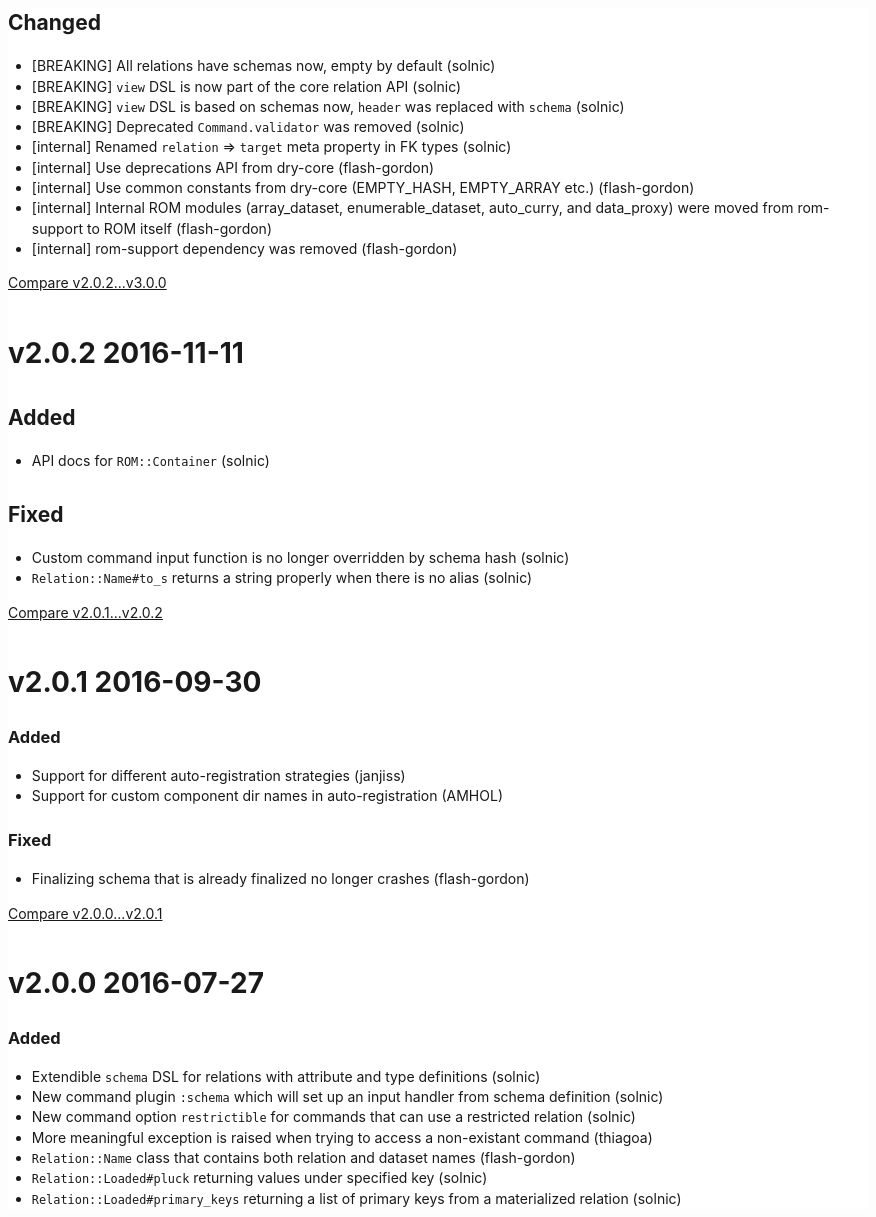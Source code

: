 ## Changed

* [BREAKING] All relations have schemas now, empty by default (solnic)
* [BREAKING] `view` DSL is now part of the core relation API (solnic)
* [BREAKING] `view` DSL is based on schemas now, `header` was replaced with `schema` (solnic)
* [BREAKING] Deprecated `Command.validator` was removed (solnic)
* [internal] Renamed `relation` => `target` meta property in FK types (solnic)
* [internal] Use deprecations API from dry-core (flash-gordon)
* [internal] Use common constants from dry-core (EMPTY_HASH, EMPTY_ARRAY etc.) (flash-gordon)
* [internal] Internal ROM modules (array_dataset, enumerable_dataset, auto_curry, and data_proxy) were moved from rom-support to ROM itself (flash-gordon)
* [internal] rom-support dependency was removed (flash-gordon)

[Compare v2.0.2...v3.0.0](https://github.com/rom-rb/rom/compare/v2.0.2...v3.0.0)

# v2.0.2 2016-11-11

## Added

* API docs for `ROM::Container` (solnic)

## Fixed

* Custom command input function is no longer overridden by schema hash (solnic)
* `Relation::Name#to_s` returns a string properly when there is no alias (solnic)

[Compare v2.0.1...v2.0.2](https://github.com/rom-rb/rom/compare/v2.0.1...v2.0.2)

# v2.0.1 2016-09-30

### Added

- Support for different auto-registration strategies (janjiss)
- Support for custom component dir names in auto-registration (AMHOL)

### Fixed

- Finalizing schema that is already finalized no longer crashes (flash-gordon)

[Compare v2.0.0...v2.0.1](https://github.com/rom-rb/rom/compare/v2.0.0...v2.0.1)

# v2.0.0 2016-07-27

### Added

- Extendible `schema` DSL for relations with attribute and type definitions (solnic)
- New command plugin `:schema` which will set up an input handler from schema definition (solnic)
- New command option `restrictible` for commands that can use a restricted relation (solnic)
- More meaningful exception is raised when trying to access a non-existant command (thiagoa)
- `Relation::Name` class that contains both relation and dataset names (flash-gordon)
- `Relation::Loaded#pluck` returning values under specified key (solnic)
- `Relation::Loaded#primary_keys` returning a list of primary keys from a materialized relation (solnic)
